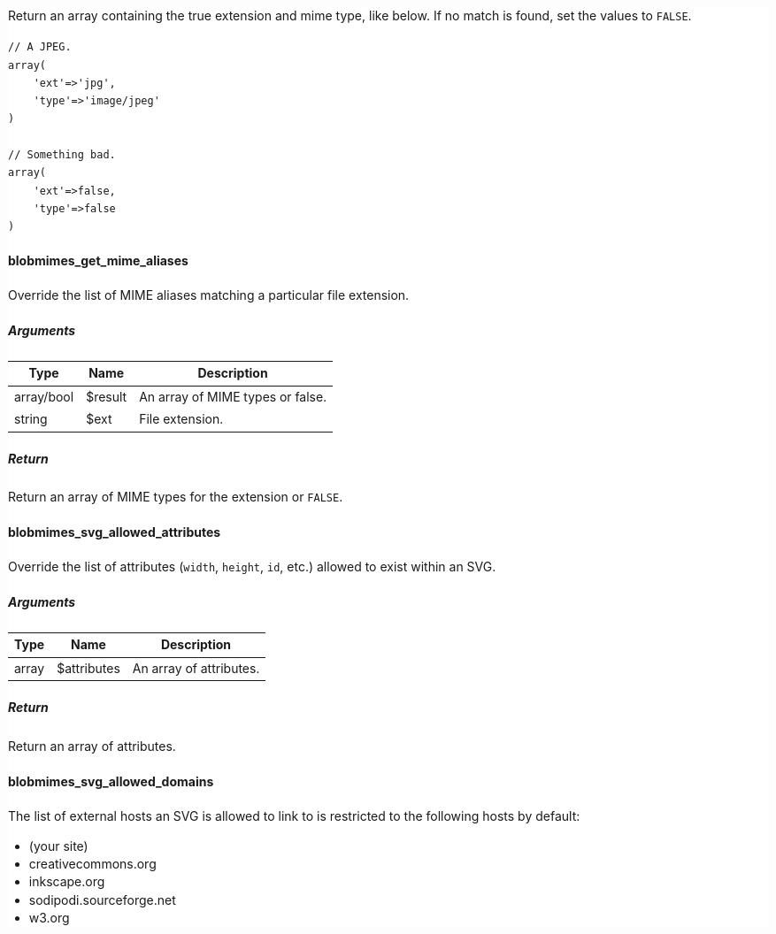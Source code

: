 Return an array containing the true extension and mime type, like below. If no match is found, set the values to `FALSE`.

```
// A JPEG.
array(
    'ext'=>'jpg',
    'type'=>'image/jpeg'
)

// Something bad.
array(
    'ext'=>false,
    'type'=>false
)
```



#### blobmimes_get_mime_aliases

Override the list of MIME aliases matching a particular file extension.

##### Arguments

| Type       | Name    | Description                      |
| ---------- | ------- | -------------------------------- |
| array/bool | $result | An array of MIME types or false. |
| string     | $ext    | File extension.                  |

##### Return

Return an array of MIME types for the extension or `FALSE`.



#### blobmimes_svg_allowed_attributes

Override the list of attributes (`width`, `height`, `id`, etc.) allowed to exist within an SVG.

##### Arguments

| Type  | Name        | Description             |
| ----- | ----------- | ----------------------- |
| array | $attributes | An array of attributes. |

##### Return

Return an array of attributes.



#### blobmimes_svg_allowed_domains

The list of external hosts an SVG is allowed to link to is restricted to the following hosts by default:
 * (your site)
 * creativecommons.org
 * inkscape.org
 * sodipodi.sourceforge.net
 * w3.org
